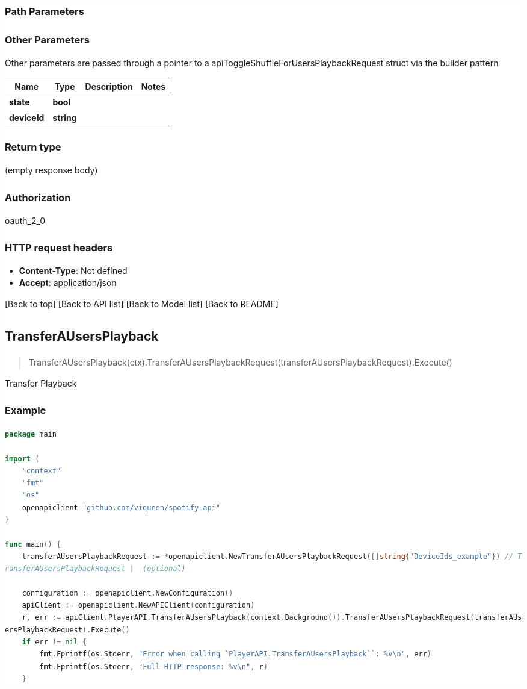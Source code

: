 ```go
```

### Path Parameters



### Other Parameters

Other parameters are passed through a pointer to a apiToggleShuffleForUsersPlaybackRequest struct via the builder pattern


Name | Type | Description  | Notes
------------- | ------------- | ------------- | -------------
 **state** | **bool** |  | 
 **deviceId** | **string** |  | 

### Return type

 (empty response body)

### Authorization

[oauth_2_0](../README.md#oauth_2_0)

### HTTP request headers

- **Content-Type**: Not defined
- **Accept**: application/json

[[Back to top]](#) [[Back to API list]](../README.md#documentation-for-api-endpoints)
[[Back to Model list]](../README.md#documentation-for-models)
[[Back to README]](../README.md)


## TransferAUsersPlayback

> TransferAUsersPlayback(ctx).TransferAUsersPlaybackRequest(transferAUsersPlaybackRequest).Execute()

Transfer Playback 



### Example

```go
package main

import (
	"context"
	"fmt"
	"os"
	openapiclient "github.com/viqueen/spotify-api"
)

func main() {
	transferAUsersPlaybackRequest := *openapiclient.NewTransferAUsersPlaybackRequest([]string{"DeviceIds_example"}) // TransferAUsersPlaybackRequest |  (optional)

	configuration := openapiclient.NewConfiguration()
	apiClient := openapiclient.NewAPIClient(configuration)
	r, err := apiClient.PlayerAPI.TransferAUsersPlayback(context.Background()).TransferAUsersPlaybackRequest(transferAUsersPlaybackRequest).Execute()
	if err != nil {
		fmt.Fprintf(os.Stderr, "Error when calling `PlayerAPI.TransferAUsersPlayback``: %v\n", err)
		fmt.Fprintf(os.Stderr, "Full HTTP response: %v\n", r)
	}
```